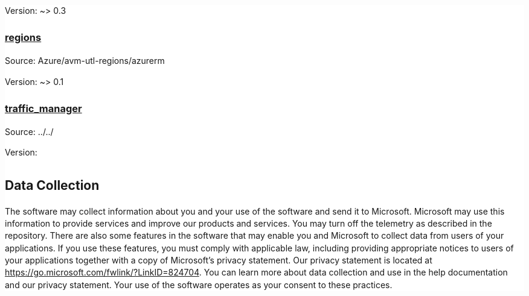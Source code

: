Version: ~> 0.3

### <a name="module_regions"></a> [regions](#module\_regions)

Source: Azure/avm-utl-regions/azurerm

Version: ~> 0.1

### <a name="module_traffic_manager"></a> [traffic\_manager](#module\_traffic\_manager)

Source: ../../

Version:


## Data Collection

The software may collect information about you and your use of the software and send it to Microsoft. Microsoft may use this information to provide services and improve our products and services. You may turn off the telemetry as described in the repository. There are also some features in the software that may enable you and Microsoft to collect data from users of your applications. If you use these features, you must comply with applicable law, including providing appropriate notices to users of your applications together with a copy of Microsoft’s privacy statement. Our privacy statement is located at <https://go.microsoft.com/fwlink/?LinkID=824704>. You can learn more about data collection and use in the help documentation and our privacy statement. Your use of the software operates as your consent to these practices.
